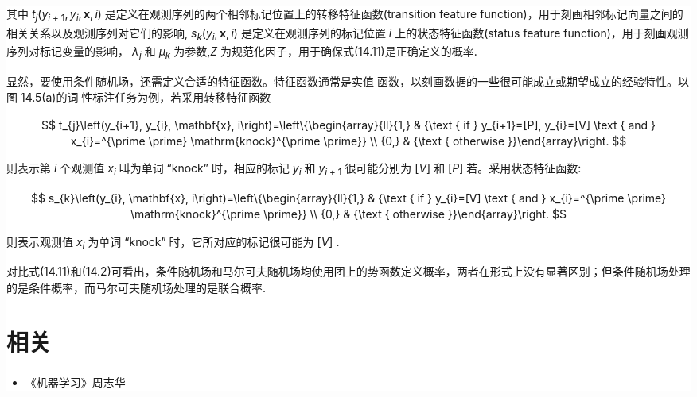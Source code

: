 其中 $t_{j}\left(y_{i+1}, y_{i}, \mathbf{x}, i\right)$ 是定义在观测序列的两个相邻标记位置上的转移特征函数(transition feature function)，用于刻画相邻标记向量之间的相关关系以及观测序列对它们的影响, $s_{k}\left(y_{i}, \mathbf{x}, i\right)$ 是定义在观测序列的标记位置 $i$ 上的状态特征函数(status feature function)，用于刻画观测序列对标记变量的影响， $\lambda_j$ 和 $\mu_k$ 为参数,$Z$ 为规范化因子，用于确保式(14.11)是正确定义的概率.

显然，要使用条件随机场，还需定义合适的特征函数。特征函数通常是实值 函数，以刻画数据的一些很可能成立或期望成立的经验特性。以图 14.5(a)的词 性标注任务为例，若采用转移特征函数

$$
t_{j}\left(y_{i+1}, y_{i}, \mathbf{x}, i\right)=\left\{\begin{array}{ll}{1,} & {\text { if } y_{i+1}=[P], y_{i}=[V] \text { and } x_{i}=^{\prime \prime} \mathrm{knock}^{\prime \prime}} \\ {0,} & {\text { otherwise }}\end{array}\right.
$$


则表示第 $i$ 个观测值 $x_i$ 叫为单词 “knock” 时，相应的标记 $y_i$ 和 $y_{i+1}$ 很可能分别为 $[V]$ 和 $[P]$ 若。采用状态特征函数:

$$
s_{k}\left(y_{i}, \mathbf{x}, i\right)=\left\{\begin{array}{ll}{1,} & {\text { if } y_{i}=[V] \text { and } x_{i}=^{\prime \prime} \mathrm{knock}^{\prime \prime}} \\ {0,} & {\text { otherwise }}\end{array}\right.
$$


则表示观测值 $x_i$ 为单词 “knock” 时，它所对应的标记很可能为 $[V]$ .

对比式(14.11)和(14.2)可看出，条件随机场和马尔可夫随机场均使用团上的势函数定义概率，两者在形式上没有显著区别；但条件随机场处理的是条件概率，而马尔可夫随机场处理的是联合概率.





# 相关

- 《机器学习》周志华
